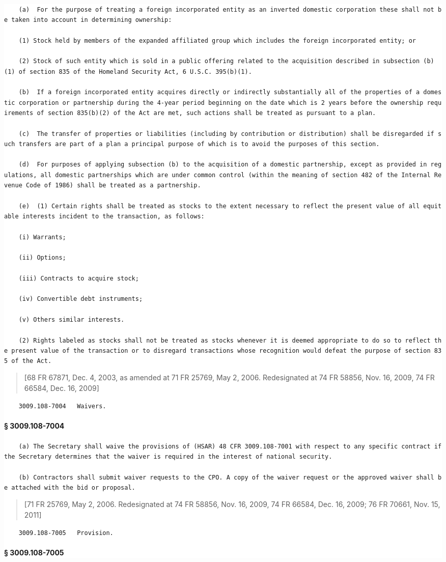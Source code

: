         (a)  For the purpose of treating a foreign incorporated entity as an inverted domestic corporation these shall not be taken into account in determining ownership:

        (1) Stock held by members of the expanded affiliated group which includes the foreign incorporated entity; or

        (2) Stock of such entity which is sold in a public offering related to the acquisition described in subsection (b)(1) of section 835 of the Homeland Security Act, 6 U.S.C. 395(b)(1).

        (b)  If a foreign incorporated entity acquires directly or indirectly substantially all of the properties of a domestic corporation or partnership during the 4-year period beginning on the date which is 2 years before the ownership requirements of section 835(b)(2) of the Act are met, such actions shall be treated as pursuant to a plan.

        (c)  The transfer of properties or liabilities (including by contribution or distribution) shall be disregarded if such transfers are part of a plan a principal purpose of which is to avoid the purposes of this section.

        (d)  For purposes of applying subsection (b) to the acquisition of a domestic partnership, except as provided in regulations, all domestic partnerships which are under common control (within the meaning of section 482 of the Internal Revenue Code of 1986) shall be treated as a partnership.

        (e)  (1) Certain rights shall be treated as stocks to the extent necessary to reflect the present value of all equitable interests incident to the transaction, as follows:

        (i) Warrants;

        (ii) Options;

        (iii) Contracts to acquire stock;

        (iv) Convertible debt instruments;

        (v) Others similar interests.

        (2) Rights labeled as stocks shall not be treated as stocks whenever it is deemed appropriate to do so to reflect the present value of the transaction or to disregard transactions whose recognition would defeat the purpose of section 835 of the Act.

> [68 FR 67871, Dec. 4, 2003, as amended at 71 FR 25769, May 2, 2006. Redesignated at 74 FR 58856, Nov. 16, 2009, 74 FR 66584, Dec. 16, 2009]

        3009.108-7004   Waivers.

#### § 3009.108-7004

        (a) The Secretary shall waive the provisions of (HSAR) 48 CFR 3009.108-7001 with respect to any specific contract if the Secretary determines that the waiver is required in the interest of national security.

        (b) Contractors shall submit waiver requests to the CPO. A copy of the waiver request or the approved waiver shall be attached with the bid or proposal.

> [71 FR 25769, May 2, 2006. Redesignated at 74 FR 58856, Nov. 16, 2009, 74 FR 66584, Dec. 16, 2009; 76 FR 70661, Nov. 15, 2011]

        3009.108-7005   Provision.

#### § 3009.108-7005
